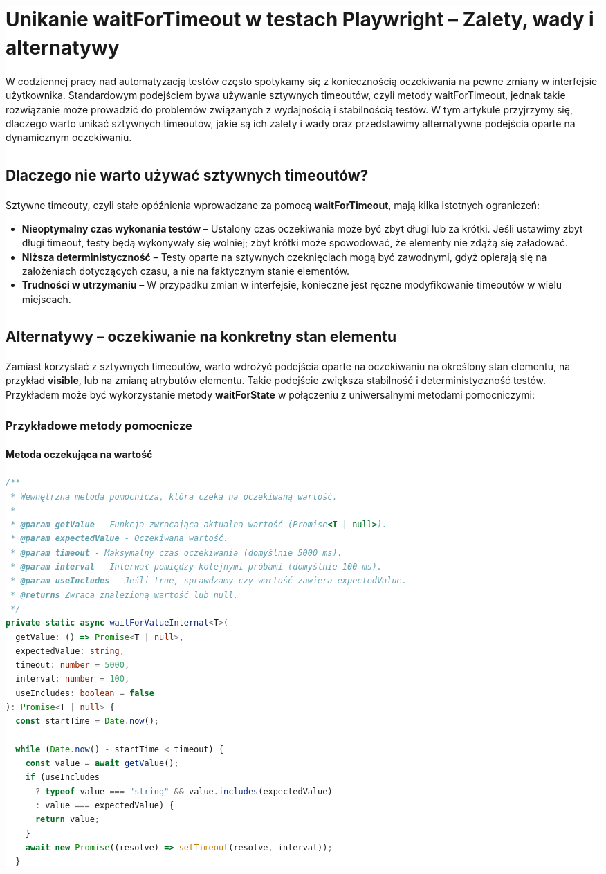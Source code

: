 # Unikanie waitForTimeout w testach Playwright – Zalety, wady i alternatywy

W codziennej pracy nad automatyzacją testów często spotykamy się z koniecznością oczekiwania na pewne zmiany w interfejsie użytkownika. Standardowym podejściem bywa używanie sztywnych timeoutów, czyli metody [waitForTimeout](https://playwright.dev/docs/api/class-page#page-wait-for-timeout), jednak takie rozwiązanie może prowadzić do problemów związanych z wydajnością i stabilnością testów. W tym artykule przyjrzymy się, dlaczego warto unikać sztywnych timeoutów, jakie są ich zalety i wady oraz przedstawimy alternatywne podejścia oparte na dynamicznym oczekiwaniu.

## Dlaczego nie warto używać sztywnych timeoutów?

Sztywne timeouty, czyli stałe opóźnienia wprowadzane za pomocą **waitForTimeout**, mają kilka istotnych ograniczeń:

- **Nieoptymalny czas wykonania testów** – Ustalony czas oczekiwania może być zbyt długi lub za krótki. Jeśli ustawimy zbyt długi timeout, testy będą wykonywały się wolniej; zbyt krótki może spowodować, że elementy nie zdążą się załadować.
- **Niższa deterministyczność** – Testy oparte na sztywnych czeknięciach mogą być zawodnymi, gdyż opierają się na założeniach dotyczących czasu, a nie na faktycznym stanie elementów.
- **Trudności w utrzymaniu** – W przypadku zmian w interfejsie, konieczne jest ręczne modyfikowanie timeoutów w wielu miejscach.

## Alternatywy – oczekiwanie na konkretny stan elementu

Zamiast korzystać z sztywnych timeoutów, warto wdrożyć podejścia oparte na oczekiwaniu na określony stan elementu, na przykład **visible**, lub na zmianę atrybutów elementu. Takie podejście zwiększa stabilność i deterministyczność testów. Przykładem może być wykorzystanie metody **waitForState** w połączeniu z uniwersalnymi metodami pomocniczymi:

### Przykładowe metody pomocnicze

#### Metoda oczekująca na wartość

```typescript
/**
 * Wewnętrzna metoda pomocnicza, która czeka na oczekiwaną wartość.
 *
 * @param getValue - Funkcja zwracająca aktualną wartość (Promise<T | null>).
 * @param expectedValue - Oczekiwana wartość.
 * @param timeout - Maksymalny czas oczekiwania (domyślnie 5000 ms).
 * @param interval - Interwał pomiędzy kolejnymi próbami (domyślnie 100 ms).
 * @param useIncludes - Jeśli true, sprawdzamy czy wartość zawiera expectedValue.
 * @returns Zwraca znalezioną wartość lub null.
 */
private static async waitForValueInternal<T>(
  getValue: () => Promise<T | null>,
  expectedValue: string,
  timeout: number = 5000,
  interval: number = 100,
  useIncludes: boolean = false
): Promise<T | null> {
  const startTime = Date.now();

  while (Date.now() - startTime < timeout) {
    const value = await getValue();
    if (useIncludes
      ? typeof value === "string" && value.includes(expectedValue)
      : value === expectedValue) {
      return value;
    }
    await new Promise((resolve) => setTimeout(resolve, interval));
  }
```